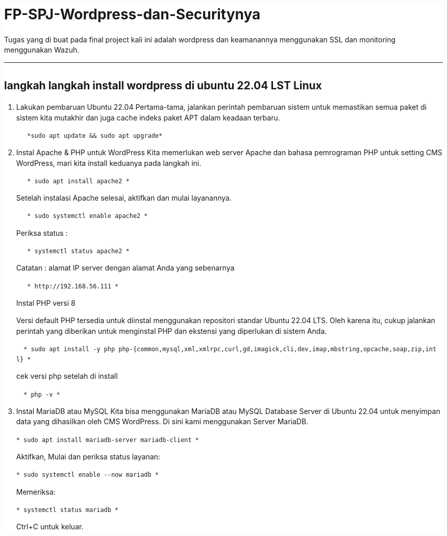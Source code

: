 # FP-SPJ-Wordpress-dan-Securitynya

Tugas yang di buat pada final project kali ini adalah wordpress dan keamanannya menggunakan SSL dan monitoring menggunakan Wazuh.
****
## langkah langkah install wordpress di ubuntu 22.04 LST Linux ##
1. Lakukan pembaruan Ubuntu 22.04
   Pertama-tama, jalankan perintah pembaruan sistem untuk memastikan semua paket di sistem kita mutakhir dan juga cache indeks paket APT dalam keadaan terbaru.
   
          *sudo apt update && sudo apt upgrade*
   
2. Instal Apache & PHP untuk WordPress
   Kita memerlukan web server Apache dan bahasa pemrograman PHP untuk setting CMS WordPress, mari kita install keduanya pada langkah ini.

          * sudo apt install apache2 *

   Setelah instalasi Apache selesai, aktifkan dan mulai layanannya.

          * sudo systemctl enable apache2 *

   Periksa status :
  
          * systemctl status apache2 *

   Catatan : alamat IP server dengan alamat Anda yang sebenarnya

          * http://192.168.56.111 *

   Instal PHP versi 8

   Versi default PHP tersedia untuk diinstal menggunakan repositori standar Ubuntu 22.04 LTS. Oleh karena itu, cukup jalankan perintah yang diberikan untuk menginstal PHP dan ekstensi yang diperlukan di sistem Anda.

         * sudo apt install -y php php-{common,mysql,xml,xmlrpc,curl,gd,imagick,cli,dev,imap,mbstring,opcache,soap,zip,intl} *

   cek versi php setelah di install

         * php -v *

 3. Instal MariaDB atau MySQL
    Kita bisa menggunakan MariaDB atau MySQL Database Server di Ubuntu 22.04 untuk menyimpan data yang dihasilkan oleh CMS WordPress. Di sini kami menggunakan Server MariaDB.

        * sudo apt install mariadb-server mariadb-client *

    Aktifkan, Mulai dan periksa status layanan:

        * sudo systemctl enable --now mariadb *

    Memeriksa:

        * systemctl status mariadb *
     Ctrl+C untuk keluar.
